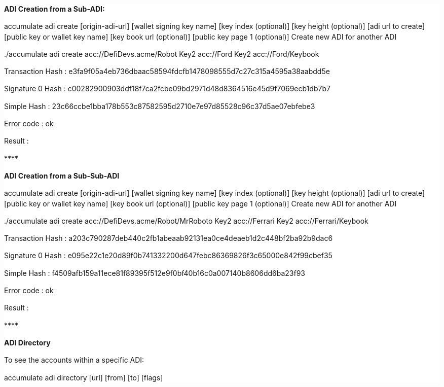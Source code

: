 **ADI Creation from a Sub-ADI:**

accumulate adi create \[origin-adi-url] \[wallet signing key name] \[key index (optional)] \[key height (optional)] \[adi url to create] \[public key or wallet key name] \[key book url (optional)] \[public key page 1 (optional)] Create new ADI for another ADI

./accumulate adi create acc://DefiDevs.acme/Robot Key2 acc://Ford Key2 acc://Ford/Keybook

&#x20;

&#x20;       Transaction Hash        : e3fa9f05a4eb736dbaac58594fdcfb1478098555d7c27c315a4595a38aabdd5e

&#x20;       Signature 0 Hash        : c00282900903ddf18f7ca2fcbe09bd2971d48d8364516e45d9f7069ecb1db7b7

&#x20;       Simple Hash             : 23c66ccbe1bba178b553c87582595d2710e7e97d85528c96c37d5ae07ebfebe3

&#x20;       Error code              : ok

&#x20;       Result                  :

&#x20;****&#x20;

**ADI Creation from a Sub-Sub-ADI**

accumulate adi create \[origin-adi-url] \[wallet signing key name] \[key index (optional)] \[key height (optional)] \[adi url to create] \[public key or wallet key name] \[key book url (optional)] \[public key page 1 (optional)] Create new ADI for another ADI

&#x20;

./accumulate adi create acc://DefiDevs.acme/Robot/MrRoboto Key2 acc://Ferrari Key2 acc://Ferrari/Keybook

&#x20;

&#x20;       Transaction Hash        : a203c790287deb440c2fb1abeaab92131ea0ce4deaeb1d2c448bf2ba92b9dac6

&#x20;       Signature 0 Hash        : e095e22c1e20d89f0b741332200d647febc86369826f3c65000e842f99cbef35

&#x20;       Simple Hash             : f4509afb159a11ece81f89395f512e9f0bf40b16c0a007140b8606dd6ba23f93

&#x20;       Error code              : ok

&#x20;       Result                  :

&#x20;****&#x20;

**ADI Directory**

To see the accounts within a specific ADI:

&#x20;

accumulate adi directory \[url] \[from] \[to] \[flags]

&#x20;
